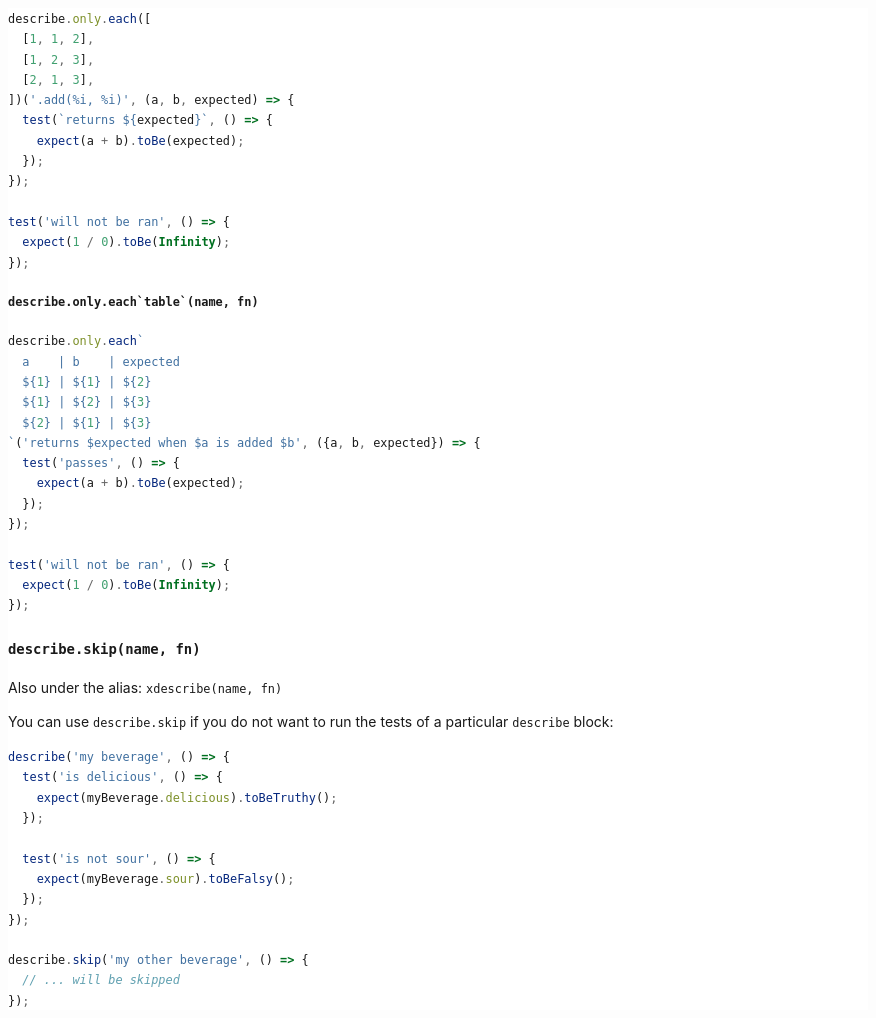 ```js
describe.only.each([
  [1, 1, 2],
  [1, 2, 3],
  [2, 1, 3],
])('.add(%i, %i)', (a, b, expected) => {
  test(`returns ${expected}`, () => {
    expect(a + b).toBe(expected);
  });
});

test('will not be ran', () => {
  expect(1 / 0).toBe(Infinity);
});
```

#### `` describe.only.each`table`(name, fn) ``

```js
describe.only.each`
  a    | b    | expected
  ${1} | ${1} | ${2}
  ${1} | ${2} | ${3}
  ${2} | ${1} | ${3}
`('returns $expected when $a is added $b', ({a, b, expected}) => {
  test('passes', () => {
    expect(a + b).toBe(expected);
  });
});

test('will not be ran', () => {
  expect(1 / 0).toBe(Infinity);
});
```

### `describe.skip(name, fn)`

Also under the alias: `xdescribe(name, fn)`

You can use `describe.skip` if you do not want to run the tests of a particular `describe` block:

```js
describe('my beverage', () => {
  test('is delicious', () => {
    expect(myBeverage.delicious).toBeTruthy();
  });

  test('is not sour', () => {
    expect(myBeverage.sour).toBeFalsy();
  });
});

describe.skip('my other beverage', () => {
  // ... will be skipped
});
```
